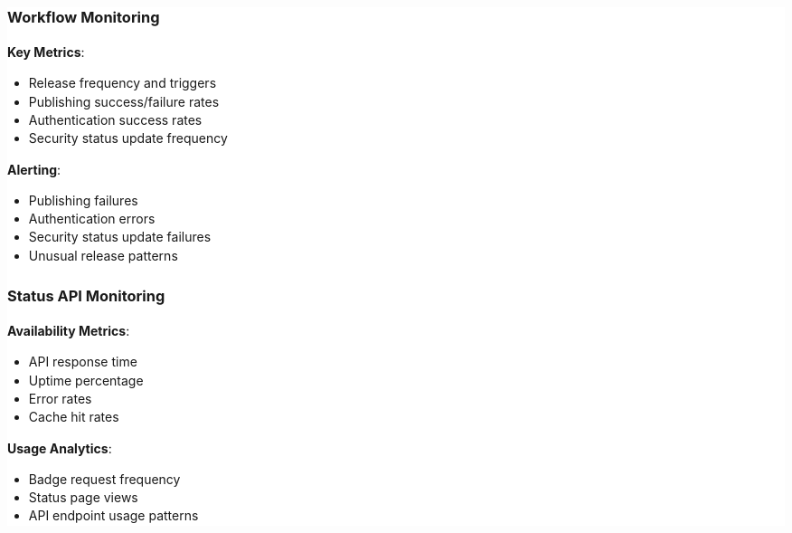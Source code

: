 ### Workflow Monitoring

**Key Metrics**:
- Release frequency and triggers
- Publishing success/failure rates
- Authentication success rates
- Security status update frequency

**Alerting**:
- Publishing failures
- Authentication errors
- Security status update failures
- Unusual release patterns

### Status API Monitoring

**Availability Metrics**:
- API response time
- Uptime percentage
- Error rates
- Cache hit rates

**Usage Analytics**:
- Badge request frequency
- Status page views
- API endpoint usage patterns